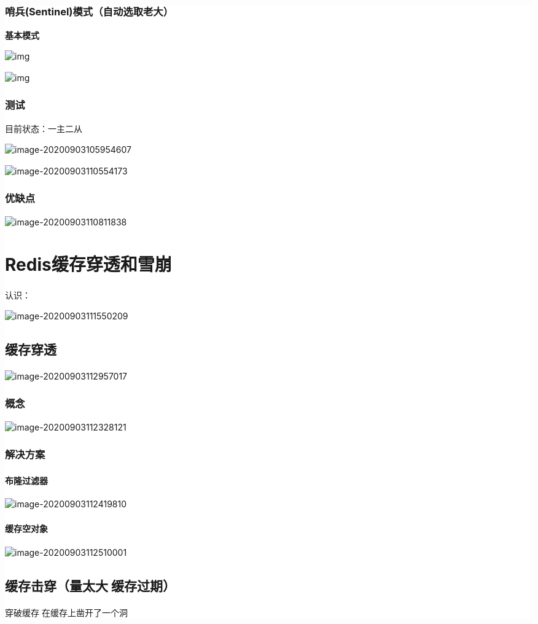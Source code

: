 ### 哨兵(Sentinel)模式（自动选取老大）

**基本模式**

![img](https://upload-images.jianshu.io/upload_images/11320039-57a77ca2757d0924.png?imageMogr2/auto-orient/strip|imageView2/2/w/507/format/webp)

![img](https://upload-images.jianshu.io/upload_images/11320039-3f40b17c0412116c.png?imageMogr2/auto-orient/strip|imageView2/2/w/747/format/webp)

### 测试

目前状态：一主二从

![image-20200903105954607](https://cdn.jsdelivr.net/gh/yanzhenxing123/blogImg@master/typora202009/03/105955-147291.png)

![image-20200903110554173](https://cdn.jsdelivr.net/gh/yanzhenxing123/blogImg@master/typora202009/03/110554-366339.png)

### 优缺点

![image-20200903110811838](https://cdn.jsdelivr.net/gh/yanzhenxing123/blogImg@master/typora202009/03/110812-774882.png)

# Redis缓存穿透和雪崩

认识：

![image-20200903111550209](https://cdn.jsdelivr.net/gh/yanzhenxing123/blogImg@master/typora202009/03/111550-324765.png)

## 缓存穿透

![image-20200903112957017](https://cdn.jsdelivr.net/gh/yanzhenxing123/blogImg@master/typora202009/03/112957-592761.png)

### 概念

![image-20200903112328121](https://cdn.jsdelivr.net/gh/yanzhenxing123/blogImg@master/typora202009/03/112328-683234.png)

### 解决方案

#### 布隆过滤器

![image-20200903112419810](https://cdn.jsdelivr.net/gh/yanzhenxing123/blogImg@master/typora202009/03/112420-234969.png)

#### 缓存空对象

![image-20200903112510001](https://cdn.jsdelivr.net/gh/yanzhenxing123/blogImg@master/typora202009/03/112517-755178.png)

## 缓存击穿（量太大 缓存过期）

穿破缓存 在缓存上凿开了一个洞 
